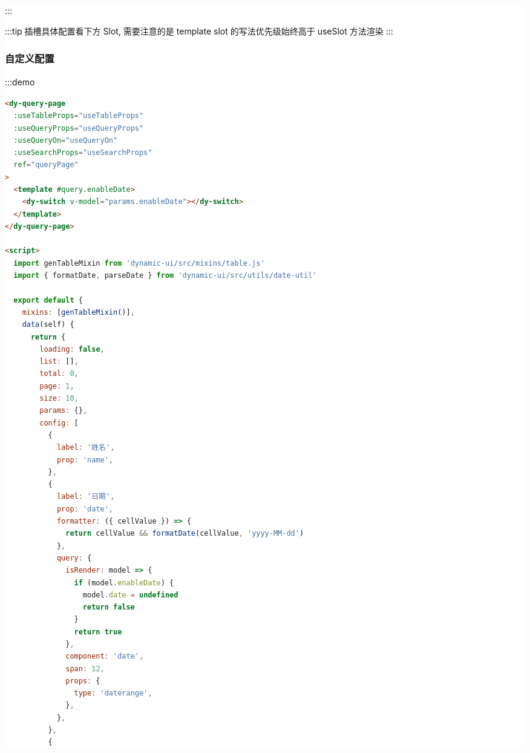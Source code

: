 
:::

:::tip
插槽具体配置看下方 Slot, 需要注意的是 template slot 的写法优先级始终高于 useSlot 方法渲染
:::

### 自定义配置

:::demo

```html
<dy-query-page
  :useTableProps="useTableProps"
  :useQueryProps="useQueryProps"
  :useQueryOn="useQueryOn"
  :useSearchProps="useSearchProps"
  ref="queryPage"
>
  <template #query.enableDate>
    <dy-switch v-model="params.enableDate"></dy-switch>
  </template>
</dy-query-page>

<script>
  import genTableMixin from 'dynamic-ui/src/mixins/table.js'
  import { formatDate, parseDate } from 'dynamic-ui/src/utils/date-util'

  export default {
    mixins: [genTableMixin()],
    data(self) {
      return {
        loading: false,
        list: [],
        total: 0,
        page: 1,
        size: 10,
        params: {},
        config: [
          {
            label: '姓名',
            prop: 'name',
          },
          {
            label: '日期',
            prop: 'date',
            formatter: ({ cellValue }) => {
              return cellValue && formatDate(cellValue, 'yyyy-MM-dd')
            },
            query: {
              isRender: model => {
                if (model.enableDate) {
                  model.date = undefined
                  return false
                }
                return true
              },
              component: 'date',
              span: 12,
              props: {
                type: 'daterange',
              },
            },
          },
          {
```